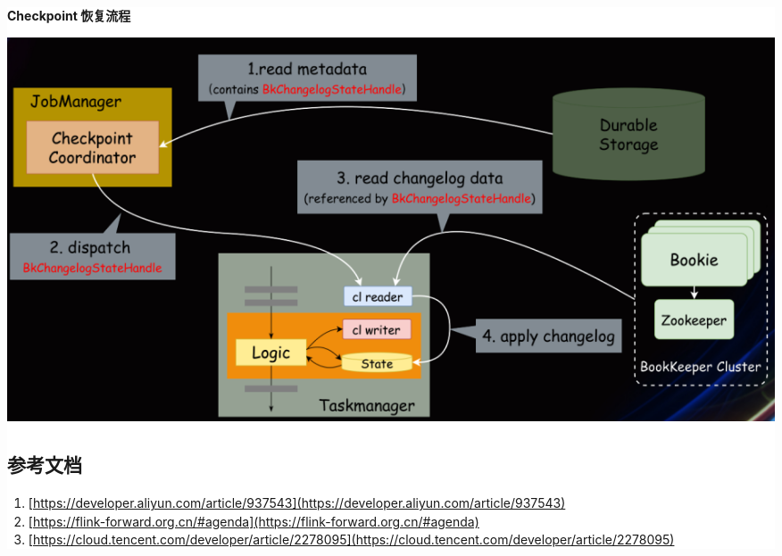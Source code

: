**Checkpoint 恢复流程**  

![image.png](https://raw.githubusercontent.com/zhihaop/zhihaop.github.io/master/_imgs/2023-05-14/15.png)

## 参考文档

1. [https://developer.aliyun.com/article/937543](https://developer.aliyun.com/article/937543)
2. [https://flink-forward.org.cn/#agenda](https://flink-forward.org.cn/#agenda)
3. [https://cloud.tencent.com/developer/article/2278095](https://cloud.tencent.com/developer/article/2278095)
